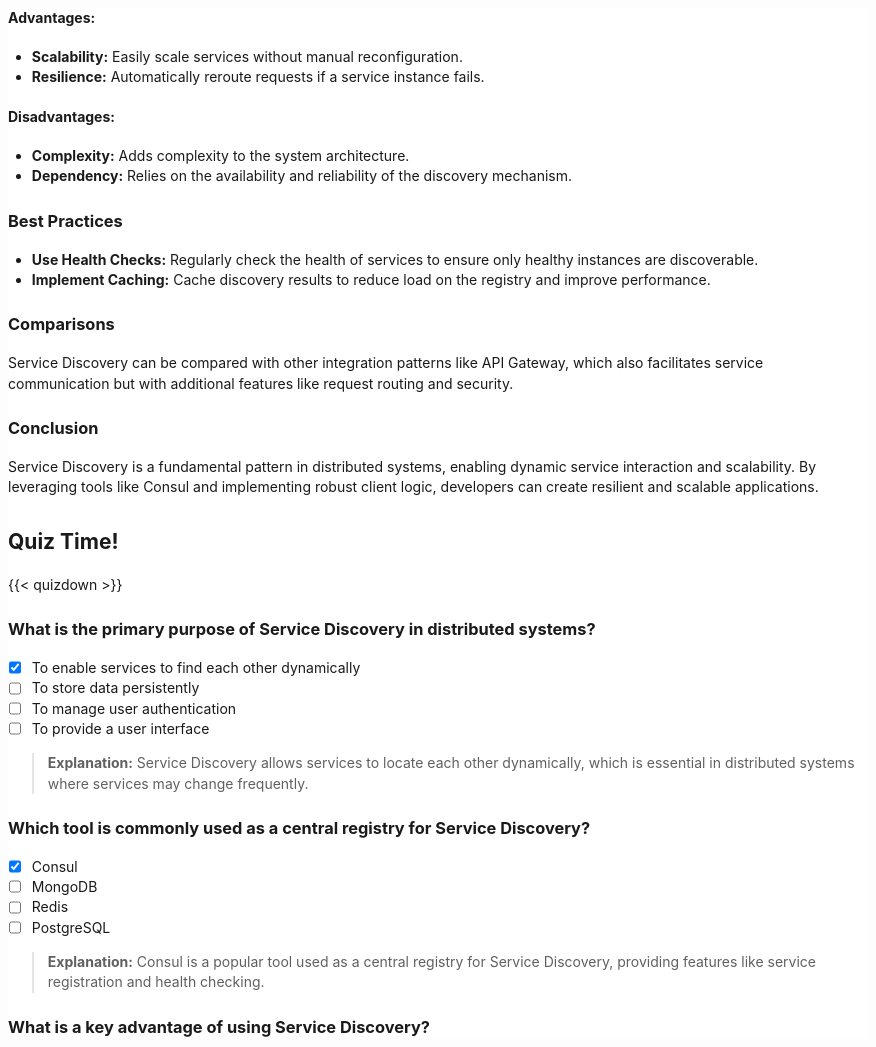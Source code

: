 #### Advantages:
- **Scalability:** Easily scale services without manual reconfiguration.
- **Resilience:** Automatically reroute requests if a service instance fails.

#### Disadvantages:
- **Complexity:** Adds complexity to the system architecture.
- **Dependency:** Relies on the availability and reliability of the discovery mechanism.

### Best Practices

- **Use Health Checks:** Regularly check the health of services to ensure only healthy instances are discoverable.
- **Implement Caching:** Cache discovery results to reduce load on the registry and improve performance.

### Comparisons

Service Discovery can be compared with other integration patterns like API Gateway, which also facilitates service communication but with additional features like request routing and security.

### Conclusion

Service Discovery is a fundamental pattern in distributed systems, enabling dynamic service interaction and scalability. By leveraging tools like Consul and implementing robust client logic, developers can create resilient and scalable applications.

## Quiz Time!

{{< quizdown >}}

### What is the primary purpose of Service Discovery in distributed systems?

- [x] To enable services to find each other dynamically
- [ ] To store data persistently
- [ ] To manage user authentication
- [ ] To provide a user interface

> **Explanation:** Service Discovery allows services to locate each other dynamically, which is essential in distributed systems where services may change frequently.

### Which tool is commonly used as a central registry for Service Discovery?

- [x] Consul
- [ ] MongoDB
- [ ] Redis
- [ ] PostgreSQL

> **Explanation:** Consul is a popular tool used as a central registry for Service Discovery, providing features like service registration and health checking.

### What is a key advantage of using Service Discovery?

